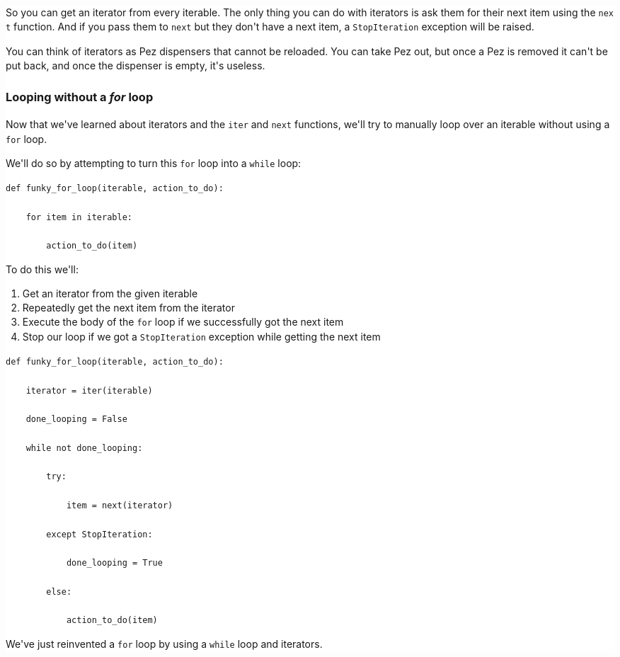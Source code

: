 
So you can get an iterator from every iterable. The only thing you can do with iterators is ask them for their next item using the `next` function. And if you pass them to `next` but they don't have a next item, a `StopIteration` exception will be raised.

You can think of iterators as Pez dispensers that cannot be reloaded. You can take Pez out, but once a Pez is removed it can't be put back, and once the dispenser is empty, it's useless.

### Looping without a _for_ loop

Now that we've learned about iterators and the `iter` and `next` functions, we'll try to manually loop over an iterable without using a `for` loop.

We'll do so by attempting to turn this `for` loop into a `while` loop:
```
def funky_for_loop(iterable, action_to_do):

    for item in iterable:

        action_to_do(item)

```

To do this we'll:

  1. Get an iterator from the given iterable
  2. Repeatedly get the next item from the iterator
  3. Execute the body of the `for` loop if we successfully got the next item
  4. Stop our loop if we got a `StopIteration` exception while getting the next item


```
def funky_for_loop(iterable, action_to_do):

    iterator = iter(iterable)

    done_looping = False

    while not done_looping:

        try:

            item = next(iterator)

        except StopIteration:

            done_looping = True

        else:

            action_to_do(item)

```

We've just reinvented a `for` loop by using a `while` loop and iterators.

